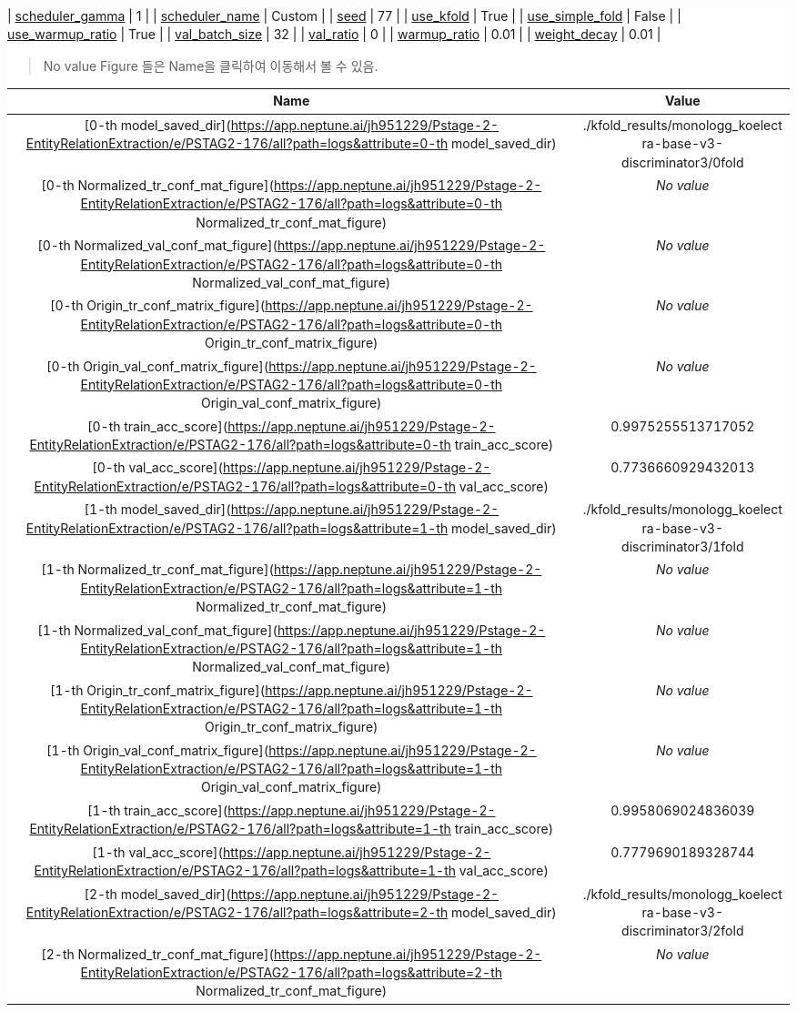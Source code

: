 | [scheduler_gamma](https://app.neptune.ai/jh951229/Pstage-2-EntityRelationExtraction/e/PSTAG2-176/all?path=parameters&attribute=scheduler_gamma) |                         1                          |
| [scheduler_name](https://app.neptune.ai/jh951229/Pstage-2-EntityRelationExtraction/e/PSTAG2-176/all?path=parameters&attribute=scheduler_name) |                       Custom                       |
| [seed](https://app.neptune.ai/jh951229/Pstage-2-EntityRelationExtraction/e/PSTAG2-176/all?path=parameters&attribute=seed) |                         77                         |
| [use_kfold](https://app.neptune.ai/jh951229/Pstage-2-EntityRelationExtraction/e/PSTAG2-176/all?path=parameters&attribute=use_kfold) |                        True                        |
| [use_simple_fold](https://app.neptune.ai/jh951229/Pstage-2-EntityRelationExtraction/e/PSTAG2-176/all?path=parameters&attribute=use_simple_fold) |                       False                        |
| [use_warmup_ratio](https://app.neptune.ai/jh951229/Pstage-2-EntityRelationExtraction/e/PSTAG2-176/all?path=parameters&attribute=use_warmup_ratio) |                        True                        |
| [val_batch_size](https://app.neptune.ai/jh951229/Pstage-2-EntityRelationExtraction/e/PSTAG2-176/all?path=parameters&attribute=val_batch_size) |                         32                         |
| [val_ratio](https://app.neptune.ai/jh951229/Pstage-2-EntityRelationExtraction/e/PSTAG2-176/all?path=parameters&attribute=val_ratio) |                         0                          |
| [warmup_ratio](https://app.neptune.ai/jh951229/Pstage-2-EntityRelationExtraction/e/PSTAG2-176/all?path=parameters&attribute=warmup_ratio) |                        0.01                        |
| [weight_decay](https://app.neptune.ai/jh951229/Pstage-2-EntityRelationExtraction/e/PSTAG2-176/all?path=parameters&attribute=weight_decay) |                        0.01                        |



> No value Figure 들은 Name을 클릭하여 이동해서 볼 수 있음.

|                             Name                             |                            Value                             |
| :----------------------------------------------------------: | :----------------------------------------------------------: |
| [0-th model_saved_dir](https://app.neptune.ai/jh951229/Pstage-2-EntityRelationExtraction/e/PSTAG2-176/all?path=logs&attribute=0-th model_saved_dir) | ./kfold_results/monologg_koelectra-base-v3-discriminator3/0fold |
| [0-th Normalized_tr_conf_mat_figure](https://app.neptune.ai/jh951229/Pstage-2-EntityRelationExtraction/e/PSTAG2-176/all?path=logs&attribute=0-th Normalized_tr_conf_mat_figure) |                          *No value*                          |
| [0-th Normalized_val_conf_mat_figure](https://app.neptune.ai/jh951229/Pstage-2-EntityRelationExtraction/e/PSTAG2-176/all?path=logs&attribute=0-th Normalized_val_conf_mat_figure) |                          *No value*                          |
| [0-th Origin_tr_conf_matrix_figure](https://app.neptune.ai/jh951229/Pstage-2-EntityRelationExtraction/e/PSTAG2-176/all?path=logs&attribute=0-th Origin_tr_conf_matrix_figure) |                          *No value*                          |
| [0-th Origin_val_conf_matrix_figure](https://app.neptune.ai/jh951229/Pstage-2-EntityRelationExtraction/e/PSTAG2-176/all?path=logs&attribute=0-th Origin_val_conf_matrix_figure) |                          *No value*                          |
| [0-th train_acc_score](https://app.neptune.ai/jh951229/Pstage-2-EntityRelationExtraction/e/PSTAG2-176/all?path=logs&attribute=0-th train_acc_score) |                      0.9975255513717052                      |
| [0-th val_acc_score](https://app.neptune.ai/jh951229/Pstage-2-EntityRelationExtraction/e/PSTAG2-176/all?path=logs&attribute=0-th val_acc_score) |                      0.7736660929432013                      |
| [1-th model_saved_dir](https://app.neptune.ai/jh951229/Pstage-2-EntityRelationExtraction/e/PSTAG2-176/all?path=logs&attribute=1-th model_saved_dir) | ./kfold_results/monologg_koelectra-base-v3-discriminator3/1fold |
| [1-th Normalized_tr_conf_mat_figure](https://app.neptune.ai/jh951229/Pstage-2-EntityRelationExtraction/e/PSTAG2-176/all?path=logs&attribute=1-th Normalized_tr_conf_mat_figure) |                          *No value*                          |
| [1-th Normalized_val_conf_mat_figure](https://app.neptune.ai/jh951229/Pstage-2-EntityRelationExtraction/e/PSTAG2-176/all?path=logs&attribute=1-th Normalized_val_conf_mat_figure) |                          *No value*                          |
| [1-th Origin_tr_conf_matrix_figure](https://app.neptune.ai/jh951229/Pstage-2-EntityRelationExtraction/e/PSTAG2-176/all?path=logs&attribute=1-th Origin_tr_conf_matrix_figure) |                          *No value*                          |
| [1-th Origin_val_conf_matrix_figure](https://app.neptune.ai/jh951229/Pstage-2-EntityRelationExtraction/e/PSTAG2-176/all?path=logs&attribute=1-th Origin_val_conf_matrix_figure) |                          *No value*                          |
| [1-th train_acc_score](https://app.neptune.ai/jh951229/Pstage-2-EntityRelationExtraction/e/PSTAG2-176/all?path=logs&attribute=1-th train_acc_score) |                      0.9958069024836039                      |
| [1-th val_acc_score](https://app.neptune.ai/jh951229/Pstage-2-EntityRelationExtraction/e/PSTAG2-176/all?path=logs&attribute=1-th val_acc_score) |                      0.7779690189328744                      |
| [2-th model_saved_dir](https://app.neptune.ai/jh951229/Pstage-2-EntityRelationExtraction/e/PSTAG2-176/all?path=logs&attribute=2-th model_saved_dir) | ./kfold_results/monologg_koelectra-base-v3-discriminator3/2fold |
| [2-th Normalized_tr_conf_mat_figure](https://app.neptune.ai/jh951229/Pstage-2-EntityRelationExtraction/e/PSTAG2-176/all?path=logs&attribute=2-th Normalized_tr_conf_mat_figure) |                          *No value*                          |